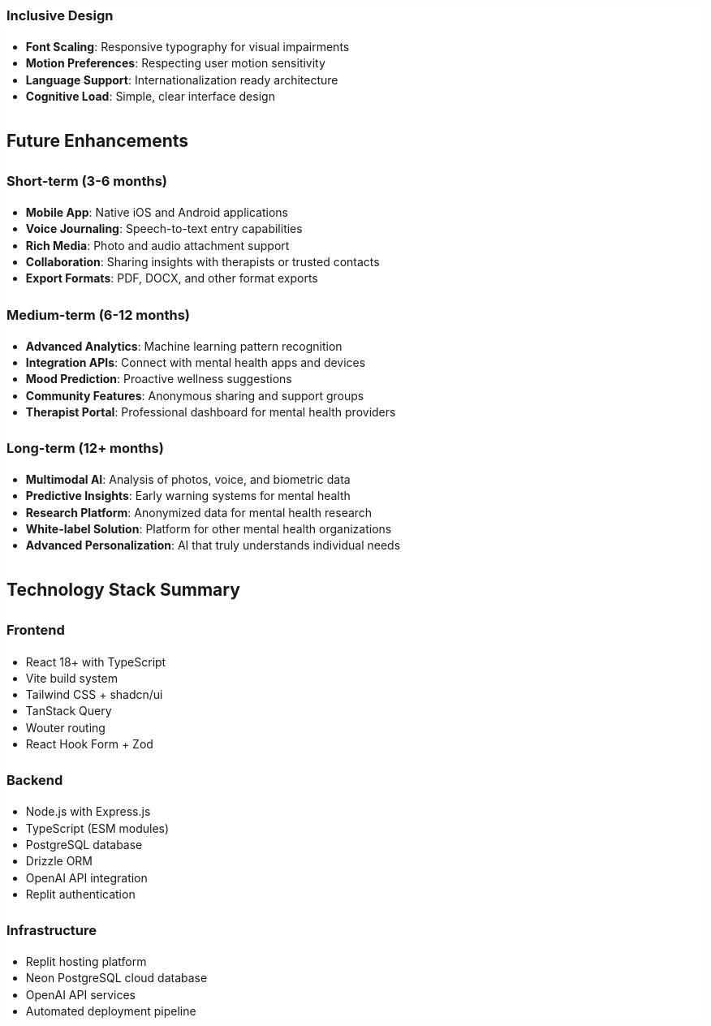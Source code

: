 ### Inclusive Design
- **Font Scaling**: Responsive typography for visual impairments
- **Motion Preferences**: Respecting user motion sensitivity
- **Language Support**: Internationalization ready architecture
- **Cognitive Load**: Simple, clear interface design

## Future Enhancements

### Short-term (3-6 months)
- **Mobile App**: Native iOS and Android applications
- **Voice Journaling**: Speech-to-text entry capabilities
- **Rich Media**: Photo and audio attachment support
- **Collaboration**: Sharing insights with therapists or trusted contacts
- **Export Formats**: PDF, DOCX, and other format exports

### Medium-term (6-12 months)
- **Advanced Analytics**: Machine learning pattern recognition
- **Integration APIs**: Connect with mental health apps and devices
- **Mood Prediction**: Proactive wellness suggestions
- **Community Features**: Anonymous sharing and support groups
- **Therapist Portal**: Professional dashboard for mental health providers

### Long-term (12+ months)
- **Multimodal AI**: Analysis of photos, voice, and biometric data
- **Predictive Insights**: Early warning systems for mental health
- **Research Platform**: Anonymized data for mental health research
- **White-label Solution**: Platform for other mental health organizations
- **Advanced Personalization**: AI that truly understands individual needs

## Technology Stack Summary

### Frontend
- React 18+ with TypeScript
- Vite build system
- Tailwind CSS + shadcn/ui
- TanStack Query
- Wouter routing
- React Hook Form + Zod

### Backend
- Node.js with Express.js
- TypeScript (ESM modules)
- PostgreSQL database
- Drizzle ORM
- OpenAI API integration
- Replit authentication

### Infrastructure
- Replit hosting platform
- Neon PostgreSQL cloud database
- OpenAI API services
- Automated deployment pipeline
